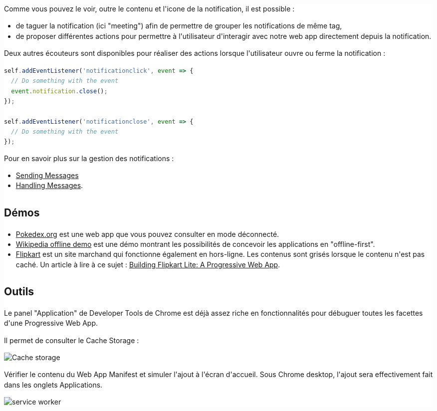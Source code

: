 Comme vous pouvez le voir, outre le contenu et l'icone de la notification, il est possible :

- de taguer la notification (ici "meeting") afin de permettre de grouper les notifications de même tag,
- de proposer différentes actions pour permettre à l'utilisateur d'interagir avec notre web app directement depuis la notification.

Deux autres écouteurs sont disponibles pour réaliser des actions lorsque l'utilisateur ouvre ou ferme la notification :

```js
self.addEventListener('notificationclick', event => {
  // Do something with the event
  event.notification.close();
});

self.addEventListener('notificationclose', event => {
  // Do something with the event
});
```

Pour en savoir plus sur la gestion des notifications :

- [Sending Messages](https://developers.google.com/web/fundamentals/engage-and-retain/push-notifications/sending-messages)
- [Handling Messages](https://developers.google.com/web/fundamentals/engage-and-retain/push-notifications/handling-messages).

## Démos

- [Pokedex.org](https://www.pokedex.org/) est une web app que vous pouvez consulter en mode déconnecté.
- [Wikipedia offline demo](https://wiki-offline.jakearchibald.com/) est une démo montrant les possibilités de concevoir les applications en "offline-first".
- [Flipkart](https://www.flipkart.com/) est un site marchand qui fonctionne également en hors-ligne. Les contenus sont grisés lorsque le contenu n'est pas caché.
Un article à lire à ce sujet : [Building Flipkart Lite: A Progressive Web App](https://medium.com/@AdityaPunjani/building-flipkart-lite-a-progressive-web-app-2c211e641883#.zfx2f64ws).

## Outils

Le panel "Application" de Developer Tools de Chrome est déjà assez riche en fonctionnalités pour débuguer toutes les facettes d'une Progressive Web App.

Il permet de consulter le Cache Storage :

<p class="text-center">
    <img src="content/images/blog/2016/pwa/chrome-devtools-cachestorage.png" alt="Cache storage" style="max-width:80%"/>
</p>

Vérifier le contenu du Web App Manifest et simuler l'ajout à l'écran d'accueil.
Sous Chrome desktop, l'ajout sera effectivement fait dans les onglets Applications.

<p class="text-center">
    <img src="content/images/blog/2016/pwa/chrome-devtools-manifest.png" alt="service worker" style="max-width:80%"/>
</p>
